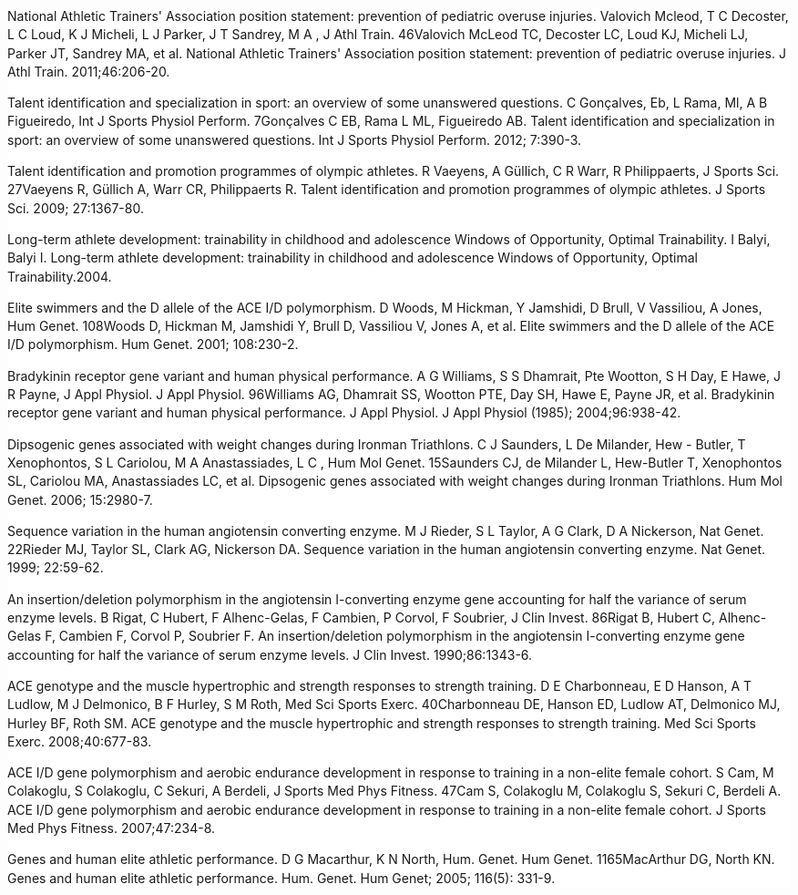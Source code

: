 National Athletic Trainers' Association position statement: prevention of pediatric overuse injuries. Valovich Mcleod, T C Decoster, L C Loud, K J Micheli, L J Parker, J T Sandrey, M A , J Athl Train. 46Valovich McLeod TC, Decoster LC, Loud KJ, Micheli LJ, Parker JT, Sandrey MA, et al. National Athletic Trainers' Association position statement: prevention of pediatric overuse injuries. J Athl Train. 2011;46:206-20.

Talent identification and specialization in sport: an overview of some unanswered questions. C Gonçalves, Eb, L Rama, Ml, A B Figueiredo, Int J Sports Physiol Perform. 7Gonçalves C EB, Rama L ML, Figueiredo AB. Talent identification and specialization in sport: an overview of some unanswered questions. Int J Sports Physiol Perform. 2012; 7:390-3.

Talent identification and promotion programmes of olympic athletes. R Vaeyens, A Güllich, C R Warr, R Philippaerts, J Sports Sci. 27Vaeyens R, Güllich A, Warr CR, Philippaerts R. Talent identification and promotion programmes of olympic athletes. J Sports Sci. 2009; 27:1367-80.

Long-term athlete development: trainability in childhood and adolescence Windows of Opportunity, Optimal Trainability. I Balyi, Balyi I. Long-term athlete development: trainability in childhood and adolescence Windows of Opportunity, Optimal Trainability.2004.

Elite swimmers and the D allele of the ACE I/D polymorphism. D Woods, M Hickman, Y Jamshidi, D Brull, V Vassiliou, A Jones, Hum Genet. 108Woods D, Hickman M, Jamshidi Y, Brull D, Vassiliou V, Jones A, et al. Elite swimmers and the D allele of the ACE I/D polymorphism. Hum Genet. 2001; 108:230-2.

Bradykinin receptor gene variant and human physical performance. A G Williams, S S Dhamrait, Pte Wootton, S H Day, E Hawe, J R Payne, J Appl Physiol. J Appl Physiol. 96Williams AG, Dhamrait SS, Wootton PTE, Day SH, Hawe E, Payne JR, et al. Bradykinin receptor gene variant and human physical performance. J Appl Physiol. J Appl Physiol (1985); 2004;96:938-42.

Dipsogenic genes associated with weight changes during Ironman Triathlons. C J Saunders, L De Milander, Hew - Butler, T Xenophontos, S L Cariolou, M A Anastassiades, L C , Hum Mol Genet. 15Saunders CJ, de Milander L, Hew-Butler T, Xenophontos SL, Cariolou MA, Anastassiades LC, et al. Dipsogenic genes associated with weight changes during Ironman Triathlons. Hum Mol Genet. 2006; 15:2980-7.

Sequence variation in the human angiotensin converting enzyme. M J Rieder, S L Taylor, A G Clark, D A Nickerson, Nat Genet. 22Rieder MJ, Taylor SL, Clark AG, Nickerson DA. Sequence variation in the human angiotensin converting enzyme. Nat Genet. 1999; 22:59-62.

An insertion/deletion polymorphism in the angiotensin I-converting enzyme gene accounting for half the variance of serum enzyme levels. B Rigat, C Hubert, F Alhenc-Gelas, F Cambien, P Corvol, F Soubrier, J Clin Invest. 86Rigat B, Hubert C, Alhenc-Gelas F, Cambien F, Corvol P, Soubrier F. An insertion/deletion polymorphism in the angiotensin I-converting enzyme gene accounting for half the variance of serum enzyme levels. J Clin Invest. 1990;86:1343-6.

ACE genotype and the muscle hypertrophic and strength responses to strength training. D E Charbonneau, E D Hanson, A T Ludlow, M J Delmonico, B F Hurley, S M Roth, Med Sci Sports Exerc. 40Charbonneau DE, Hanson ED, Ludlow AT, Delmonico MJ, Hurley BF, Roth SM. ACE genotype and the muscle hypertrophic and strength responses to strength training. Med Sci Sports Exerc. 2008;40:677-83.

ACE I/D gene polymorphism and aerobic endurance development in response to training in a non-elite female cohort. S Cam, M Colakoglu, S Colakoglu, C Sekuri, A Berdeli, J Sports Med Phys Fitness. 47Cam S, Colakoglu M, Colakoglu S, Sekuri C, Berdeli A. ACE I/D gene polymorphism and aerobic endurance development in response to training in a non-elite female cohort. J Sports Med Phys Fitness. 2007;47:234-8.

Genes and human elite athletic performance. D G Macarthur, K N North, Hum. Genet. Hum Genet. 1165MacArthur DG, North KN. Genes and human elite athletic performance. Hum. Genet. Hum Genet; 2005; 116(5): 331-9.
